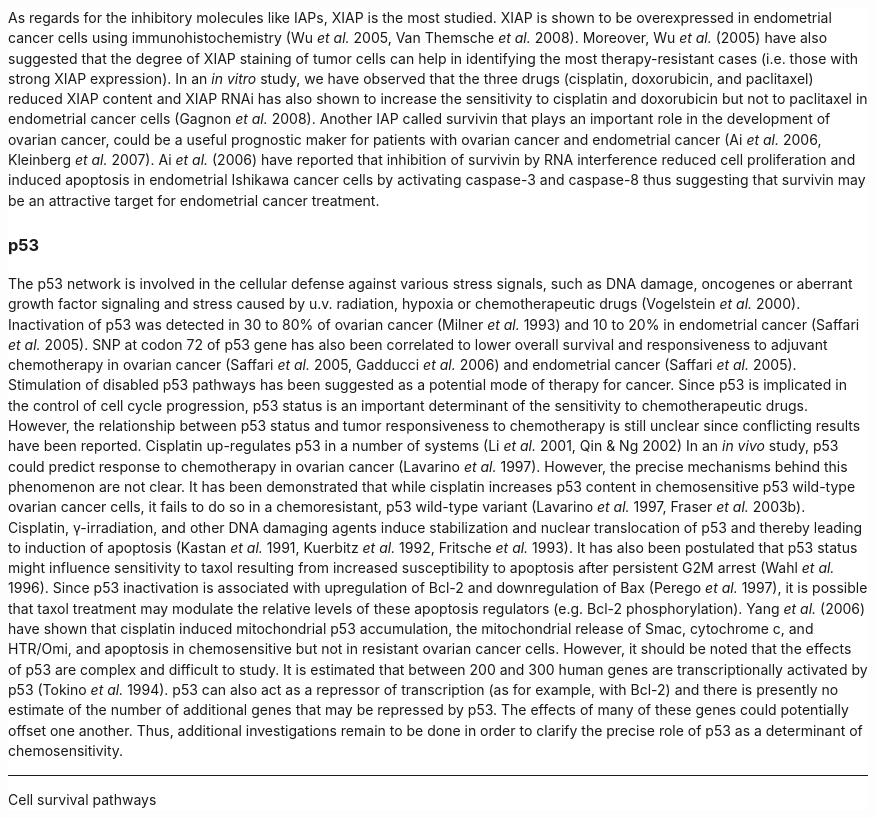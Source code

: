 As regards for the inhibitory molecules like IAPs, XIAP is the most studied. XIAP is shown to be overexpressed in endometrial cancer cells using immunohistochemistry (Wu *et al.* 2005, Van Themsche *et al.* 2008). Moreover, Wu *et al.* (2005) have also suggested that the degree of XIAP staining of tumor cells can help in identifying the most therapy-resistant cases (i.e. those with strong XIAP expression). In an *in vitro* study, we have observed that the three drugs (cisplatin, doxorubicin, and paclitaxel) reduced XIAP content and XIAP RNAi has also shown to increase the sensitivity to cisplatin and doxorubicin but not to paclitaxel in endometrial cancer cells (Gagnon *et al.* 2008). Another IAP called survivin that plays an important role in the development of ovarian cancer, could be a useful prognostic maker for patients with ovarian cancer and endometrial cancer (Ai *et al.* 2006, Kleinberg *et al.* 2007). Ai *et al.* (2006) have reported that inhibition of survivin by RNA interference reduced cell proliferation and induced apoptosis in endometrial Ishikawa cancer cells by activating caspase-3 and caspase-8 thus suggesting that survivin may be an attractive target for endometrial cancer treatment.

### p53

The p53 network is involved in the cellular defense against various stress signals, such as DNA damage, oncogenes or aberrant growth factor signaling and stress caused by u.v. radiation, hypoxia or chemotherapeutic drugs (Vogelstein *et al.* 2000). Inactivation
of p53 was detected in 30 to 80% of ovarian cancer (Milner *et al.* 1993) and 10 to 20% in endometrial cancer (Saffari *et al.* 2005). SNP at codon 72 of p53 gene has also been correlated to lower overall survival and responsiveness to adjuvant chemotherapy in ovarian cancer (Saffari *et al.* 2005, Gadducci *et al.* 2006) and endometrial cancer (Saffari *et al.* 2005). Stimulation of disabled p53 pathways has been suggested as a potential mode of therapy for cancer. Since p53 is implicated in the control of cell cycle progression, p53 status is an important determinant of the sensitivity to chemotherapeutic drugs. However, the relationship between p53 status and tumor responsiveness to chemotherapy is still unclear since conflicting results have been reported. Cisplatin up-regulates p53 in a number of systems (Li *et al.* 2001, Qin & Ng 2002) In an *in vivo* study, p53 could predict response to chemotherapy in ovarian cancer (Lavarino *et al.* 1997). However, the precise mechanisms behind this phenomenon are not clear. It has been demonstrated that while cisplatin increases p53 content in chemosensitive p53 wild-type ovarian cancer cells, it fails to do so in a chemoresistant, p53 wild-type variant (Lavarino *et al.* 1997, Fraser *et al.* 2003b). Cisplatin, γ-irradiation, and other DNA damaging agents induce stabilization and nuclear translocation of p53 and thereby leading to induction of apoptosis (Kastan *et al.* 1991, Kuerbitz *et al.* 1992, Fritsche *et al.* 1993). It has also been postulated that p53 status might influence sensitivity to taxol resulting from increased susceptibility to apoptosis after persistent G2M arrest (Wahl *et al.* 1996). Since p53 inactivation is associated with upregulation of Bcl-2 and downregulation of Bax (Perego *et al.* 1997), it is possible that taxol treatment may modulate the relative levels of these apoptosis regulators (e.g. Bcl-2 phosphorylation). Yang *et al.* (2006) have shown that cisplatin induced mitochondrial p53 accumulation, the mitochondrial release of Smac, cytochrome c, and HTR/Omi, and apoptosis in chemosensitive but not in resistant ovarian cancer cells. However, it should be noted that the effects of p53 are complex and difficult to study. It is estimated that between 200 and 300 human genes are transcriptionally activated by p53 (Tokino *et al.* 1994). p53 can also act as a repressor of transcription (as for example, with Bcl-2) and there is presently no estimate of the number of additional genes that may be repressed by p53. The effects of many of these genes could potentially offset one another. Thus, additional investigations remain to be done in order to clarify the precise role of p53 as a determinant of chemosensitivity.

---

Cell survival pathways
